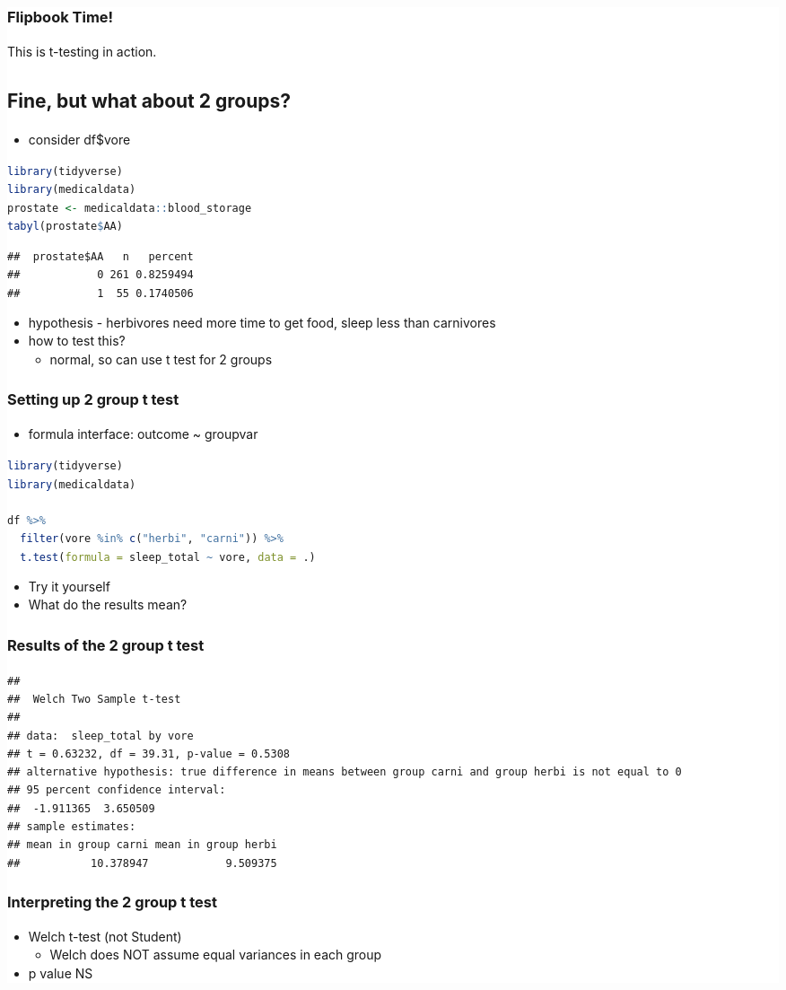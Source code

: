 ### Flipbook Time!

 

<iframe style="margin:0 auto; border: solid black;" 
id="myIframe8" 
width = "763" height = "432" src="https://higgi13425.github.io/mini_flipbooks/ttest_flipbook.html#1" 
scrolling="no" data-external="1"></iframe> 

 

This is t-testing in action.

## Fine, but what about 2 groups?
- consider df$vore

``` r
library(tidyverse)
library(medicaldata)
prostate <- medicaldata::blood_storage
tabyl(prostate$AA)
```

```
##  prostate$AA   n   percent
##            0 261 0.8259494
##            1  55 0.1740506
```
- hypothesis - herbivores need more time to get food, sleep less than carnivores
- how to test this?
  - normal, so can use t test for 2 groups
  
### Setting up 2 group t test
- formula interface: outcome ~ groupvar 

``` r
library(tidyverse)
library(medicaldata)

df %>% 
  filter(vore %in% c("herbi", "carni")) %>% 
  t.test(formula = sleep_total ~ vore, data = .)
```
- Try it yourself
- What do the results mean?

### Results of the 2 group t test

```
## 
## 	Welch Two Sample t-test
## 
## data:  sleep_total by vore
## t = 0.63232, df = 39.31, p-value = 0.5308
## alternative hypothesis: true difference in means between group carni and group herbi is not equal to 0
## 95 percent confidence interval:
##  -1.911365  3.650509
## sample estimates:
## mean in group carni mean in group herbi 
##           10.378947            9.509375
```
### Interpreting the 2 group t test
- Welch t-test (not Student)
  - Welch does NOT assume equal variances in each group
- p value NS